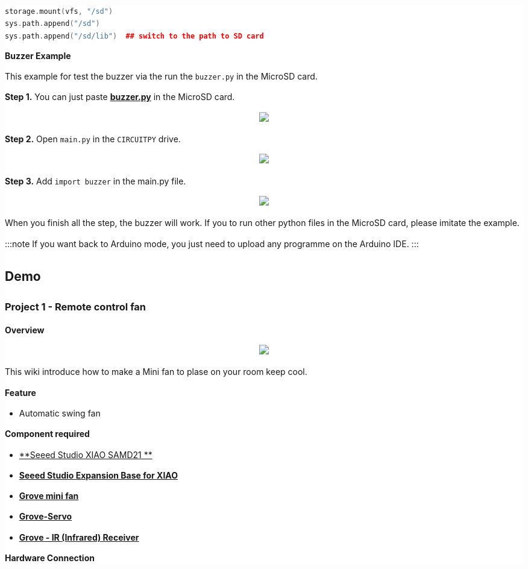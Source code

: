 ```CPP
storage.mount(vfs, "/sd")
sys.path.append("/sd")
sys.path.append("/sd/lib")  ## switch to the path to SD card
```

**Buzzer Example**

This example for test the buzzer via the run the `buzzer.py` in the MicroSD card.

**Step 1.** You can just paste [**buzzer.py**](https://files.seeedstudio.com/wiki/Seeeduino-XIAO-Expansion-Board/buzzer.py) in the MicroSD card.

<div align="center"><img width={850} src="https://files.seeedstudio.com/wiki/Seeeduino-XIAO-Expansion-Board/circuit_python_pic/sd_card_store.png" /></div>

**Step 2.** Open `main.py` in the `CIRCUITPY` drive.

<div align="center"><img width={850} src="https://files.seeedstudio.com/wiki/Seeeduino-XIAO-Expansion-Board/circuit_python_pic/main.PY.png" /></div>

**Step 3.** Add `import buzzer` in the main.py file.
<div align="center"><img width={650} src="https://files.seeedstudio.com/wiki/Seeeduino-XIAO-Expansion-Board/add_buzzer.png" /></div>

When you finish all the step, the buzzer will work. If you to run other python files in the MicroSD card, please imitate the example.

:::note
If you want back to Arduino mode, you just need to upload any programme on the Arduino IDE.
:::

## **Demo**

### **Project 1 - Remote control fan**

**Overview**

<div align="center"><img width={600} src="https://files.seeedstudio.com/wiki/Seeeduino-XIAO-Expansion-Board/remoteFan-g.gif" /></div>

This wiki introduce how to make a Mini fan to plase on your room keep cool.

**Feature**

- Automatic swing fan

**Component required**

- [**Seeed Studio XIAO SAMD21 **](https://www.seeedstudio.com/Seeeduino-XIAO-Arduino-Microcontroller-SAMD21-Cortex-M0+-p-4426.html)

- [**Seeed Studio Expansion Base for XIAO**](https://www.seeedstudio.com/Seeeduino-XIAO-Expansion-board-p-4746.html)

- [**Grove mini fan**](https://www.seeedstudio.com/Grove-Mini-Fan-v1-1.html)
- [**Grove-Servo**](https://www.seeedstudio.com/Grove-Servo.html)
- [**Grove - IR (Infrared) Receiver**](https://www.seeedstudio.com/Grove-Infrared-Receiver.html)

**Hardware Connection**
